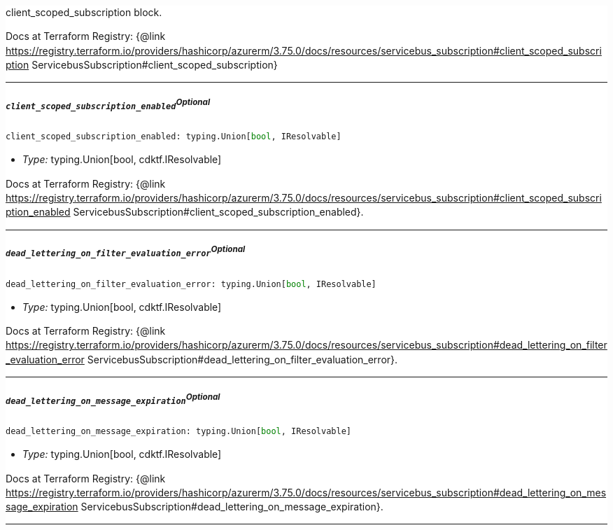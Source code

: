 client_scoped_subscription block.

Docs at Terraform Registry: {@link https://registry.terraform.io/providers/hashicorp/azurerm/3.75.0/docs/resources/servicebus_subscription#client_scoped_subscription ServicebusSubscription#client_scoped_subscription}

---

##### `client_scoped_subscription_enabled`<sup>Optional</sup> <a name="client_scoped_subscription_enabled" id="@cdktf/provider-azurerm.servicebusSubscription.ServicebusSubscriptionConfig.property.clientScopedSubscriptionEnabled"></a>

```python
client_scoped_subscription_enabled: typing.Union[bool, IResolvable]
```

- *Type:* typing.Union[bool, cdktf.IResolvable]

Docs at Terraform Registry: {@link https://registry.terraform.io/providers/hashicorp/azurerm/3.75.0/docs/resources/servicebus_subscription#client_scoped_subscription_enabled ServicebusSubscription#client_scoped_subscription_enabled}.

---

##### `dead_lettering_on_filter_evaluation_error`<sup>Optional</sup> <a name="dead_lettering_on_filter_evaluation_error" id="@cdktf/provider-azurerm.servicebusSubscription.ServicebusSubscriptionConfig.property.deadLetteringOnFilterEvaluationError"></a>

```python
dead_lettering_on_filter_evaluation_error: typing.Union[bool, IResolvable]
```

- *Type:* typing.Union[bool, cdktf.IResolvable]

Docs at Terraform Registry: {@link https://registry.terraform.io/providers/hashicorp/azurerm/3.75.0/docs/resources/servicebus_subscription#dead_lettering_on_filter_evaluation_error ServicebusSubscription#dead_lettering_on_filter_evaluation_error}.

---

##### `dead_lettering_on_message_expiration`<sup>Optional</sup> <a name="dead_lettering_on_message_expiration" id="@cdktf/provider-azurerm.servicebusSubscription.ServicebusSubscriptionConfig.property.deadLetteringOnMessageExpiration"></a>

```python
dead_lettering_on_message_expiration: typing.Union[bool, IResolvable]
```

- *Type:* typing.Union[bool, cdktf.IResolvable]

Docs at Terraform Registry: {@link https://registry.terraform.io/providers/hashicorp/azurerm/3.75.0/docs/resources/servicebus_subscription#dead_lettering_on_message_expiration ServicebusSubscription#dead_lettering_on_message_expiration}.

---